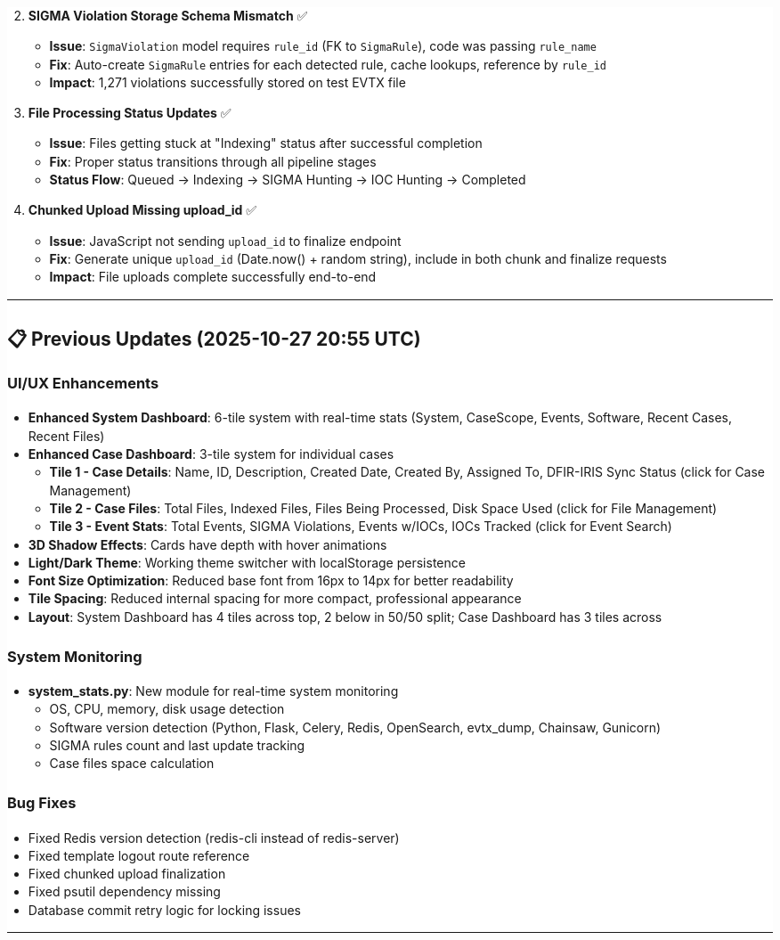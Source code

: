 2. **SIGMA Violation Storage Schema Mismatch** ✅
   - **Issue**: `SigmaViolation` model requires `rule_id` (FK to `SigmaRule`), code was passing `rule_name`
   - **Fix**: Auto-create `SigmaRule` entries for each detected rule, cache lookups, reference by `rule_id`
   - **Impact**: 1,271 violations successfully stored on test EVTX file

3. **File Processing Status Updates** ✅
   - **Issue**: Files getting stuck at "Indexing" status after successful completion
   - **Fix**: Proper status transitions through all pipeline stages
   - **Status Flow**: Queued → Indexing → SIGMA Hunting → IOC Hunting → Completed

4. **Chunked Upload Missing upload_id** ✅
   - **Issue**: JavaScript not sending `upload_id` to finalize endpoint
   - **Fix**: Generate unique `upload_id` (Date.now() + random string), include in both chunk and finalize requests
   - **Impact**: File uploads complete successfully end-to-end

---

## 📋 Previous Updates (2025-10-27 20:55 UTC)

### UI/UX Enhancements
- **Enhanced System Dashboard**: 6-tile system with real-time stats (System, CaseScope, Events, Software, Recent Cases, Recent Files)
- **Enhanced Case Dashboard**: 3-tile system for individual cases
  - **Tile 1 - Case Details**: Name, ID, Description, Created Date, Created By, Assigned To, DFIR-IRIS Sync Status (click for Case Management)
  - **Tile 2 - Case Files**: Total Files, Indexed Files, Files Being Processed, Disk Space Used (click for File Management)
  - **Tile 3 - Event Stats**: Total Events, SIGMA Violations, Events w/IOCs, IOCs Tracked (click for Event Search)
- **3D Shadow Effects**: Cards have depth with hover animations
- **Light/Dark Theme**: Working theme switcher with localStorage persistence
- **Font Size Optimization**: Reduced base font from 16px to 14px for better readability
- **Tile Spacing**: Reduced internal spacing for more compact, professional appearance
- **Layout**: System Dashboard has 4 tiles across top, 2 below in 50/50 split; Case Dashboard has 3 tiles across

### System Monitoring
- **system_stats.py**: New module for real-time system monitoring
  - OS, CPU, memory, disk usage detection
  - Software version detection (Python, Flask, Celery, Redis, OpenSearch, evtx_dump, Chainsaw, Gunicorn)
  - SIGMA rules count and last update tracking
  - Case files space calculation

### Bug Fixes
- Fixed Redis version detection (redis-cli instead of redis-server)
- Fixed template logout route reference
- Fixed chunked upload finalization
- Fixed psutil dependency missing
- Database commit retry logic for locking issues

---